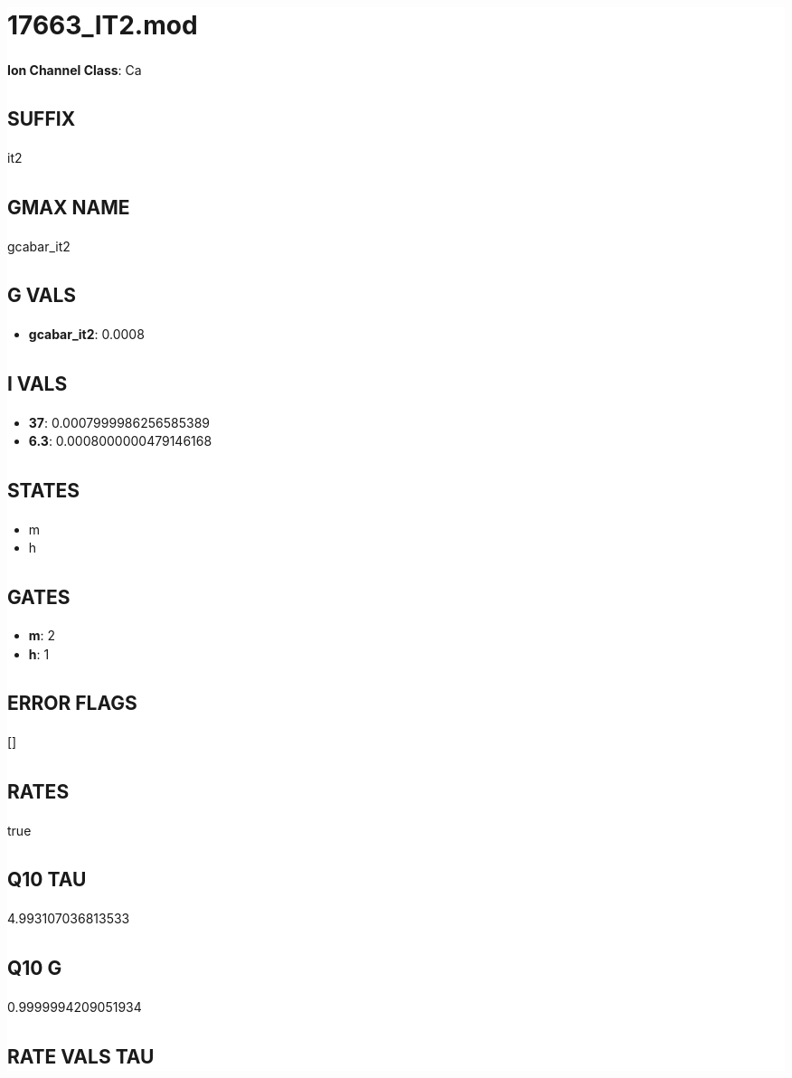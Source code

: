 # 17663_IT2.mod

**Ion Channel Class**: Ca

## SUFFIX

it2

## GMAX NAME

gcabar_it2

## G VALS

- **gcabar_it2**: 0.0008

## I VALS

- **37**: 0.0007999986256585389
- **6.3**: 0.0008000000479146168

## STATES

- m
- h

## GATES

- **m**: 2
- **h**: 1

## ERROR FLAGS

[]

## RATES

true

## Q10 TAU

4.993107036813533

## Q10 G

0.9999994209051934

## RATE VALS TAU
